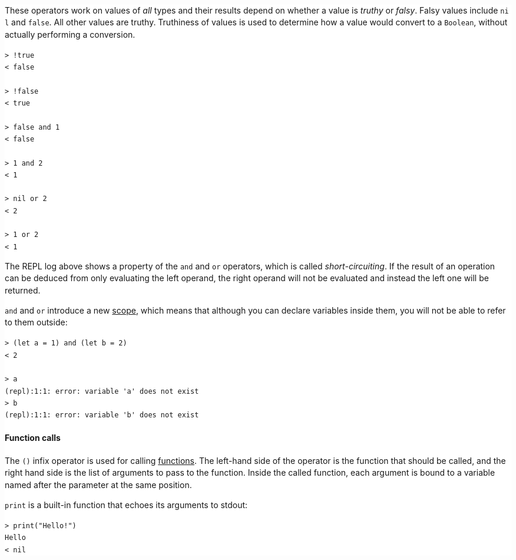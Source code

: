 These operators work on values of _all_ types and their results depend on whether a value is
_truthy_ or _falsy_. Falsy values include `nil` and `false`. All other values are truthy.
Truthiness of values is used to determine how a value would convert to a `Boolean`, without actually
performing a conversion.

```mica
> !true
< false

> !false
< true

> false and 1
< false

> 1 and 2
< 1

> nil or 2
< 2

> 1 or 2
< 1
```

The REPL log above shows a property of the `and` and `or` operators, which is called
_short-circuiting_. If the result of an operation can be deduced from only evaluating the left
operand, the right operand will not be evaluated and instead the left one will be returned.

`and` and `or` introduce a new [scope](#scope), which means that although you can declare variables
inside them, you will not be able to refer to them outside:
```mica
> (let a = 1) and (let b = 2)
< 2

> a
(repl):1:1: error: variable 'a' does not exist
> b
(repl):1:1: error: variable 'b' does not exist
```

#### Function calls

The `()` infix operator is used for calling [functions](#function-definitions). The left-hand side
of the operator is the function that should be called, and the right hand side is the list of
arguments to pass to the function. Inside the called function, each argument is bound to a
variable named after the parameter at the same position.

`print` is a built-in function that echoes its arguments to stdout:
```mica
> print("Hello!")
Hello
< nil
```
